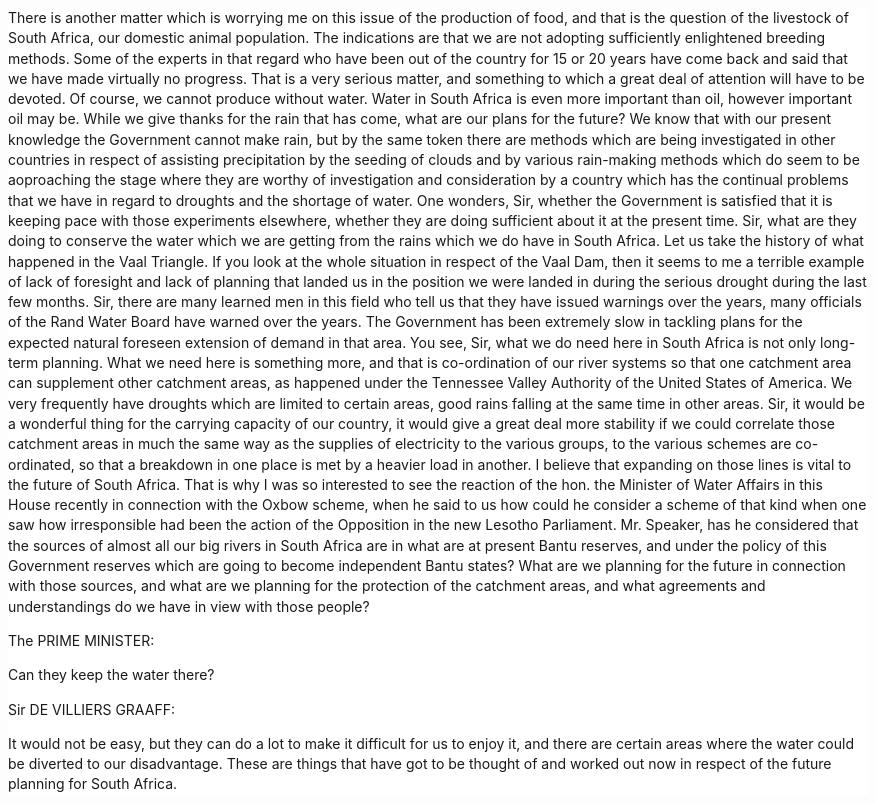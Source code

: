 <p>There is another matter which is worrying me on this issue of the production of food, and that is the question of the livestock of South Africa, our domestic animal population. The indications are that we are not adopting sufficiently enlightened breeding methods. Some of the experts in that regard who have been out of the country for 15 or 20 years have come back and said that we have made virtually no progress. That is a very serious matter, and something to which a great deal of attention will have to be devoted. Of course, we cannot produce without water. Water in South Africa is even more important than oil, however important oil may be. While we give thanks for the rain that has come, what are our plans for the future&#x003F; We know that with our present knowledge the Government cannot make rain, but by the same token there are methods which are being investigated in other countries in respect of assisting precipitation by the seeding of clouds and by various rain-making methods which do seem to be aoproaching the stage where they are worthy of investigation and consideration by a country which has the continual problems that we have in regard to droughts and the shortage of water. One wonders, Sir, whether the Government is satisfied that it is keeping pace with those experiments elsewhere, whether they are doing sufficient about it at the present time. Sir, what are they doing to conserve the water which we are getting from the rains which we do have in South Africa. Let us take the history of what happened in the Vaal Triangle. If you look at the whole situation in respect of the Vaal Dam, then it seems to me a terrible example of lack of foresight and lack of planning that landed us in the position we were landed in during the serious drought during the last few months. Sir, there are many learned men in this field who tell us that they have issued warnings over the years, many officials of the Rand Water Board have warned over the years. The Government has been extremely slow in tackling plans for the expected natural foreseen extension of demand in that area. You see, Sir, what we do need here in South Africa is not only long-term planning. What we need here is something more, and that is co-ordination of our river systems so that one catchment area can supplement other catchment areas, as happened under the Tennessee Valley Authority of the United States of America. We very frequently have droughts which are limited to certain areas, good rains falling at the same time in other areas. Sir, it would be a wonderful thing for the carrying capacity of our country, it would give a great deal more stability if we could correlate those catchment areas in much the same way as the supplies of electricity to the various groups, to the various schemes are co-ordinated, so that a breakdown in one place is met by a heavier load in another. I believe that expanding on those lines is vital to the future of South Africa. That is why I was so interested to see the reaction of the hon. the Minister of Water Affairs in this House recently in connection with the Oxbow scheme, when he said to us how could he consider a scheme of that kind when one saw how irresponsible had been the action of the Opposition in the new Lesotho Parliament. Mr. Speaker, has he considered that the sources of almost all our big rivers in South Africa are in what are at present Bantu reserves, and under the policy of this Government reserves which are going to become independent Bantu states&#x003F; What are we planning for the future in connection with those sources, and what are we planning for the protection of the catchment areas, and what agreements and understandings do we have in view with those people&#x003F;</p>

</speech>

<speech by="#prime_minister">

<from>The <person refersTo="hansard_za">PRIME MINISTER</person>:</from>

<p>Can they keep the water there&#x003F;</p>

</speech>

<speech by="#de_villiers_graaff">

<from>Sir <person refersTo="hansard_za">DE VILLIERS GRAAFF</person>:</from>

<p>It would not be easy, but they can do a lot to make it difficult for us to enjoy it, and there are certain areas where the water could be diverted to our disadvantage. These are things that have got to be thought of and worked out now in respect of the future planning for South Africa.</p>
